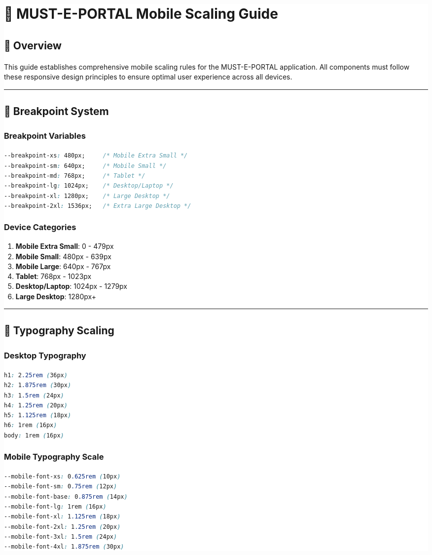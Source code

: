 # 📱 **MUST-E-PORTAL Mobile Scaling Guide**

## 🎯 **Overview**

This guide establishes comprehensive mobile scaling rules for the MUST-E-PORTAL application. All components must follow these responsive design principles to ensure optimal user experience across all devices.

---

## 📐 **Breakpoint System**

### **Breakpoint Variables**
```css
--breakpoint-xs: 480px;     /* Mobile Extra Small */
--breakpoint-sm: 640px;     /* Mobile Small */
--breakpoint-md: 768px;     /* Tablet */
--breakpoint-lg: 1024px;    /* Desktop/Laptop */
--breakpoint-xl: 1280px;    /* Large Desktop */
--breakpoint-2xl: 1536px;   /* Extra Large Desktop */
```

### **Device Categories**
1. **Mobile Extra Small**: 0 - 479px
2. **Mobile Small**: 480px - 639px  
3. **Mobile Large**: 640px - 767px
4. **Tablet**: 768px - 1023px
5. **Desktop/Laptop**: 1024px - 1279px
6. **Large Desktop**: 1280px+

---

## 🎨 **Typography Scaling**

### **Desktop Typography**
```css
h1: 2.25rem (36px)
h2: 1.875rem (30px)
h3: 1.5rem (24px)
h4: 1.25rem (20px)
h5: 1.125rem (18px)
h6: 1rem (16px)
body: 1rem (16px)
```

### **Mobile Typography Scale**
```css
--mobile-font-xs: 0.625rem (10px)
--mobile-font-sm: 0.75rem (12px)
--mobile-font-base: 0.875rem (14px)
--mobile-font-lg: 1rem (16px)
--mobile-font-xl: 1.125rem (18px)
--mobile-font-2xl: 1.25rem (20px)
--mobile-font-3xl: 1.5rem (24px)
--mobile-font-4xl: 1.875rem (30px)
```

